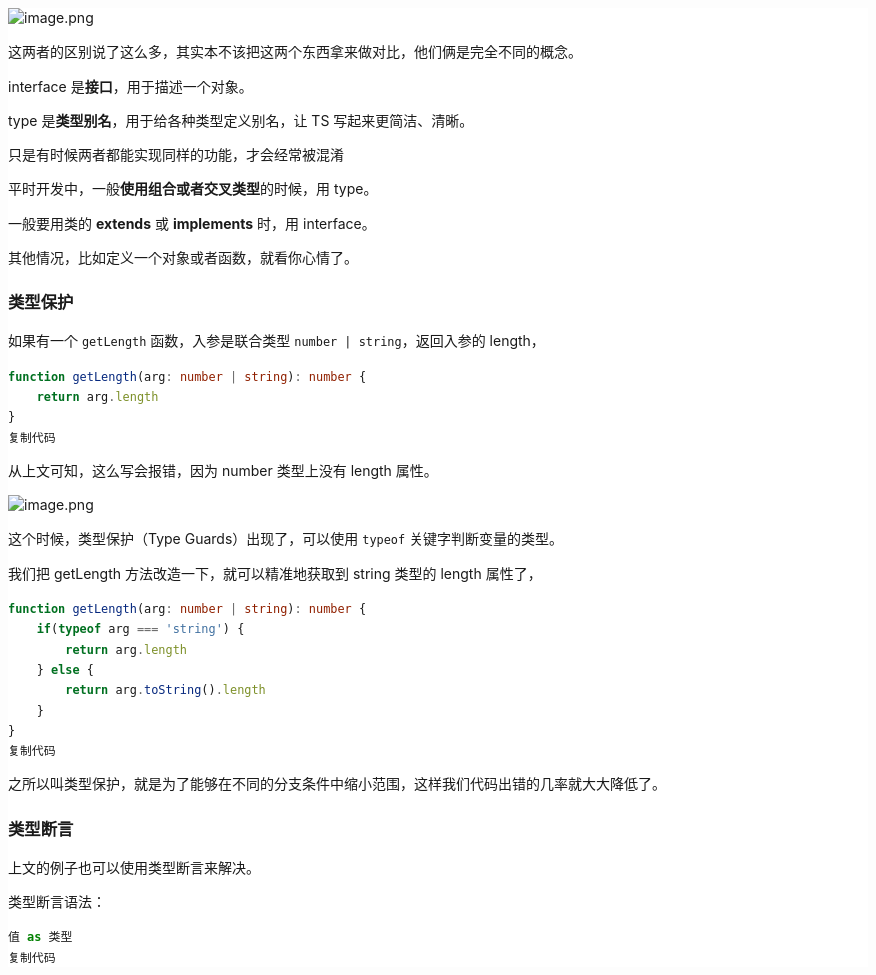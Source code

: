![image.png](https://p3-juejin.byteimg.com/tos-cn-i-k3u1fbpfcp/2750d133755f412695749cdf4f418f8f~tplv-k3u1fbpfcp-zoom-in-crop-mark:3024:0:0:0.awebp?)

这两者的区别说了这么多，其实本不该把这两个东西拿来做对比，他们俩是完全不同的概念。

interface 是**接口**，用于描述一个对象。

type 是**类型别名**，用于给各种类型定义别名，让 TS 写起来更简洁、清晰。

只是有时候两者都能实现同样的功能，才会经常被混淆

平时开发中，一般**使用组合或者交叉类型**的时候，用 type。

一般要用类的 **extends** 或 **implements** 时，用 interface。

其他情况，比如定义一个对象或者函数，就看你心情了。

### 类型保护

如果有一个 `getLength` 函数，入参是联合类型 `number | string`，返回入参的 length，

```ts
function getLength(arg: number | string): number {
    return arg.length
}
复制代码
```

从上文可知，这么写会报错，因为 number 类型上没有 length 属性。

![image.png](https://p9-juejin.byteimg.com/tos-cn-i-k3u1fbpfcp/1444fc8cd86049bca998a043403954f4~tplv-k3u1fbpfcp-zoom-in-crop-mark:3024:0:0:0.awebp?)

这个时候，类型保护（Type Guards）出现了，可以使用 `typeof` 关键字判断变量的类型。

我们把 getLength 方法改造一下，就可以精准地获取到 string 类型的 length 属性了，

```ts
function getLength(arg: number | string): number {
    if(typeof arg === 'string') {
        return arg.length
    } else {
        return arg.toString().length
    }
}
复制代码
```

之所以叫类型保护，就是为了能够在不同的分支条件中缩小范围，这样我们代码出错的几率就大大降低了。

### 类型断言

上文的例子也可以使用类型断言来解决。

类型断言语法：

```TypeScript
值 as 类型
复制代码
```
